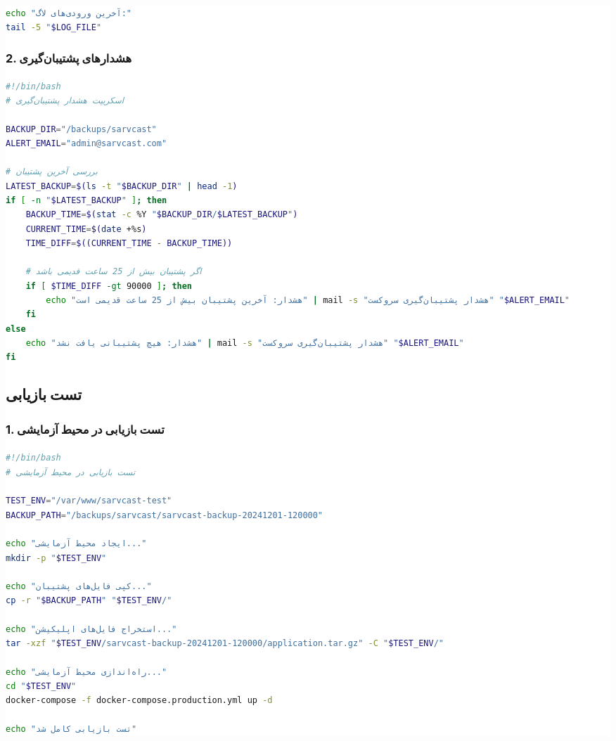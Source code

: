 ```bash
echo "آخرین ورودی‌های لاگ:"
tail -5 "$LOG_FILE"
```

### 2. هشدارهای پشتیبان‌گیری

```bash
#!/bin/bash
# اسکریپت هشدار پشتیبان‌گیری

BACKUP_DIR="/backups/sarvcast"
ALERT_EMAIL="admin@sarvcast.com"

# بررسی آخرین پشتیبان
LATEST_BACKUP=$(ls -t "$BACKUP_DIR" | head -1)
if [ -n "$LATEST_BACKUP" ]; then
    BACKUP_TIME=$(stat -c %Y "$BACKUP_DIR/$LATEST_BACKUP")
    CURRENT_TIME=$(date +%s)
    TIME_DIFF=$((CURRENT_TIME - BACKUP_TIME))
    
    # اگر پشتیبان بیش از 25 ساعت قدیمی باشد
    if [ $TIME_DIFF -gt 90000 ]; then
        echo "هشدار: آخرین پشتیبان بیش از 25 ساعت قدیمی است" | mail -s "هشدار پشتیبان‌گیری سروکست" "$ALERT_EMAIL"
    fi
else
    echo "هشدار: هیچ پشتیبانی یافت نشد" | mail -s "هشدار پشتیبان‌گیری سروکست" "$ALERT_EMAIL"
fi
```

## تست بازیابی

### 1. تست بازیابی در محیط آزمایشی

```bash
#!/bin/bash
# تست بازیابی در محیط آزمایشی

TEST_ENV="/var/www/sarvcast-test"
BACKUP_PATH="/backups/sarvcast/sarvcast-backup-20241201-120000"

echo "ایجاد محیط آزمایشی..."
mkdir -p "$TEST_ENV"

echo "کپی فایل‌های پشتیبان..."
cp -r "$BACKUP_PATH" "$TEST_ENV/"

echo "استخراج فایل‌های اپلیکیشن..."
tar -xzf "$TEST_ENV/sarvcast-backup-20241201-120000/application.tar.gz" -C "$TEST_ENV/"

echo "راه‌اندازی محیط آزمایشی..."
cd "$TEST_ENV"
docker-compose -f docker-compose.production.yml up -d

echo "تست بازیابی کامل شد"
```
